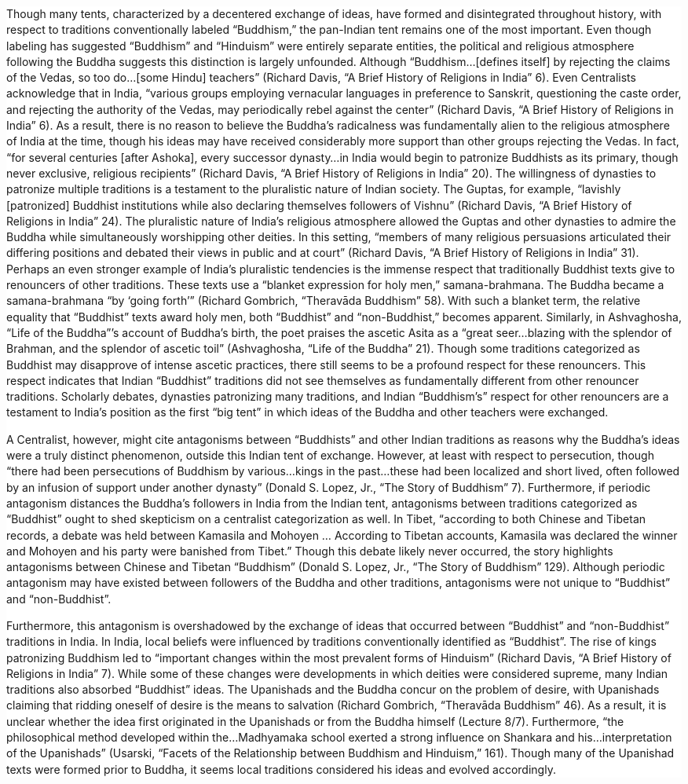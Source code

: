 Though many tents, characterized by a decentered exchange of ideas, have formed and disintegrated throughout history, with respect to traditions conventionally labeled “Buddhism,” the pan-Indian tent remains one of the most important. Even though labeling has suggested “Buddhism” and “Hinduism” were entirely separate entities, the political and religious atmosphere following the Buddha suggests this distinction is largely unfounded. Although “Buddhism…[defines itself] by rejecting the claims of the Vedas, so too do…[some Hindu] teachers” (Richard Davis, “A Brief History of Religions in India”  6). Even Centralists acknowledge that in India, “various groups employing vernacular languages in preference to Sanskrit, questioning the caste order, and rejecting the authority of the Vedas, may periodically rebel against the center” (Richard Davis, “A Brief History of Religions in India”  6). As a result, there is no reason to believe the Buddha’s radicalness was fundamentally alien to the religious atmosphere of India at the time, though his ideas may have received considerably more support than other groups rejecting the Vedas. In fact, “for several centuries [after Ashoka], every successor dynasty…in India would begin to patronize Buddhists as its primary, though never exclusive, religious recipients” (Richard Davis, “A Brief History of Religions in India”  20). The willingness of dynasties to patronize multiple traditions is a testament to the pluralistic nature of Indian society. The Guptas, for example, “lavishly [patronized] Buddhist institutions while also declaring themselves followers of Vishnu” (Richard Davis, “A Brief History of Religions in India”  24). The pluralistic nature of India’s religious atmosphere allowed the Guptas and other dynasties to admire the Buddha while simultaneously worshipping other deities. In this setting, “members of many religious persuasions articulated their differing positions and debated their views in public and at court” (Richard Davis, “A Brief History of Religions in India”  31). Perhaps an even stronger example of India’s pluralistic tendencies is the immense respect that traditionally Buddhist texts give to renouncers of other traditions. These texts use a “blanket expression for holy men,” samana-brahmana. The Buddha became a samana-brahmana “by ‘going forth’” (Richard Gombrich, “Theravāda Buddhism” 58). With such a blanket term, the relative equality that “Buddhist” texts award holy men, both “Buddhist” and “non-Buddhist,” becomes apparent. Similarly, in Ashvaghosha, “Life of the Buddha”’s account of Buddha’s birth, the poet praises the ascetic Asita as a “great seer…blazing with the splendor of Brahman, and the splendor of ascetic toil” (Ashvaghosha, “Life of the Buddha” 21). Though some traditions categorized as Buddhist may disapprove of intense ascetic practices, there still seems to be a profound respect for these renouncers. This respect indicates that Indian “Buddhist” traditions did not see themselves as fundamentally different from other renouncer traditions.  Scholarly debates, dynasties patronizing many traditions, and Indian “Buddhism’s” respect for other renouncers are a testament to India’s position as the first “big tent” in which ideas of the Buddha and other teachers were exchanged.
	
A Centralist, however, might cite antagonisms between “Buddhists” and other Indian traditions as reasons why the Buddha’s ideas were a truly distinct phenomenon, outside this Indian tent of exchange. However, at least with respect to persecution, though “there had been persecutions of Buddhism by various…kings in the past…these had been localized and short lived, often followed by an infusion of support under another dynasty” (Donald S. Lopez, Jr., “The Story of Buddhism” 7). Furthermore, if periodic antagonism distances the Buddha’s followers in India from the Indian tent, antagonisms between traditions categorized as “Buddhist” ought to shed skepticism on a centralist categorization as well. In Tibet, “according to both Chinese and Tibetan records, a debate was held between Kamasila and Mohoyen … According to Tibetan accounts, Kamasila was declared the winner and Mohoyen and his party were banished from Tibet.” Though this debate likely never occurred, the story highlights antagonisms between Chinese and Tibetan “Buddhism” (Donald S. Lopez, Jr., “The Story of Buddhism” 129). Although periodic antagonism may have existed between followers of the Buddha and other traditions, antagonisms were not unique to “Buddhist” and “non-Buddhist”. 

Furthermore, this antagonism is overshadowed by the exchange of ideas that occurred between “Buddhist” and “non-Buddhist” traditions in India. In India, local beliefs were influenced by traditions conventionally identified as “Buddhist”. The rise of kings patronizing Buddhism led to “important changes within the most prevalent forms of Hinduism” (Richard Davis, “A Brief History of Religions in India”  7). While some of these changes were developments in which deities were considered supreme, many Indian traditions also absorbed “Buddhist” ideas. The Upanishads and the Buddha concur on the problem of desire, with Upanishads claiming that ridding oneself of desire is the means to salvation (Richard Gombrich, “Theravāda Buddhism” 46). As a result, it is unclear whether the idea first originated in the Upanishads or from the Buddha himself (Lecture 8/7). Furthermore, “the philosophical method developed within the…Madhyamaka school exerted a strong influence on Shankara and his…interpretation of the Upanishads” (Usarski, “Facets of the Relationship between Buddhism and Hinduism,” 161). Though many of the Upanishad texts were formed prior to Buddha, it seems local traditions considered his ideas and evolved accordingly.
